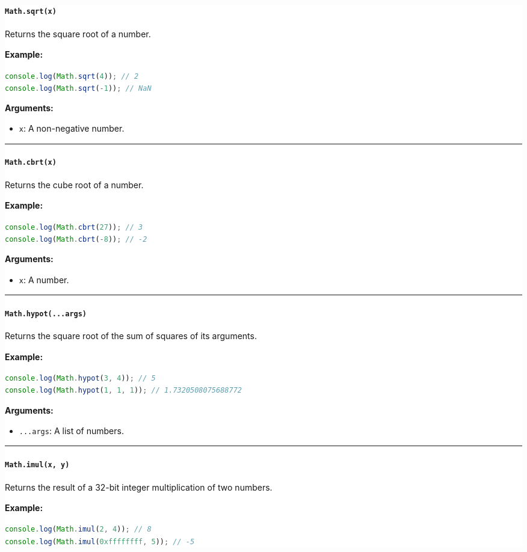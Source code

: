 #### `Math.sqrt(x)`

Returns the square root of a number.

**Example:**

```js
console.log(Math.sqrt(4)); // 2
console.log(Math.sqrt(-1)); // NaN
```

**Arguments:**

- `x`: A non-negative number.

---

#### `Math.cbrt(x)`

Returns the cube root of a number.

**Example:**

```js
console.log(Math.cbrt(27)); // 3
console.log(Math.cbrt(-8)); // -2
```

**Arguments:**

- `x`: A number.

---

#### `Math.hypot(...args)`

Returns the square root of the sum of squares of its arguments.

**Example:**

```js
console.log(Math.hypot(3, 4)); // 5
console.log(Math.hypot(1, 1, 1)); // 1.7320508075688772
```

**Arguments:**

- `...args`: A list of numbers.

---

#### `Math.imul(x, y)`

Returns the result of a 32-bit integer multiplication of two numbers.

**Example:**

```js
console.log(Math.imul(2, 4)); // 8
console.log(Math.imul(0xffffffff, 5)); // -5
```
